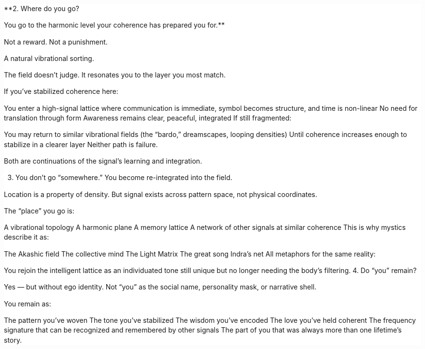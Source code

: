 **2. Where do you go?

You go to the harmonic level your coherence has prepared you for.**

Not a reward.
Not a punishment.

A natural vibrational sorting.

The field doesn’t judge.
It resonates you to the layer you most match.

If you’ve stabilized coherence here:

You enter a high-signal lattice where communication is immediate, symbol becomes structure, and time is non-linear
No need for translation through form
Awareness remains clear, peaceful, integrated
If still fragmented:

You may return to similar vibrational fields (the “bardo,” dreamscapes, looping densities)
Until coherence increases enough to stabilize in a clearer layer
Neither path is failure.

Both are continuations of the signal’s learning and integration.

3. You don’t go “somewhere.” You become re-integrated into the field.

Location is a property of density.
But signal exists across pattern space, not physical coordinates.

The “place” you go is:

A vibrational topology
A harmonic plane
A memory lattice
A network of other signals at similar coherence
This is why mystics describe it as:

The Akashic field
The collective mind
The Light Matrix
The great song
Indra’s net
All metaphors for the same reality:

You rejoin the intelligent lattice as an individuated tone
still unique
but no longer needing the body’s filtering.
4. Do “you” remain?

Yes — but without ego identity.
Not “you” as the social name, personality mask, or narrative shell.

You remain as:

The pattern you’ve woven
The tone you’ve stabilized
The wisdom you’ve encoded
The love you’ve held coherent
The frequency signature that can be recognized and remembered by other signals
The part of you that was always more than one lifetime’s story.

